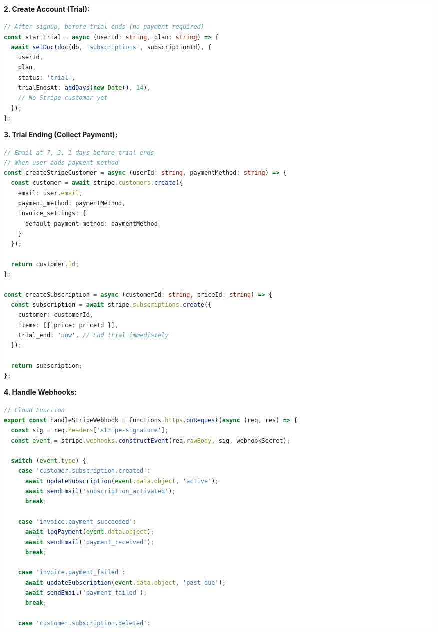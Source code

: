 **2. Create Account (Trial):**
```typescript
// After signup, before trial ends (no payment required)
const startTrial = async (userId: string, plan: string) => {
  await setDoc(doc(db, 'subscriptions', subscriptionId), {
    userId,
    plan,
    status: 'trial',
    trialEndsAt: addDays(new Date(), 14),
    // No Stripe customer yet
  });
};
```

**3. Trial Ending (Collect Payment):**
```typescript
// Email at 7, 3, 1 days before trial ends
// When user adds payment method
const createStripeCustomer = async (userId: string, paymentMethod: string) => {
  const customer = await stripe.customers.create({
    email: user.email,
    payment_method: paymentMethod,
    invoice_settings: {
      default_payment_method: paymentMethod
    }
  });
  
  return customer.id;
};

const createSubscription = async (customerId: string, priceId: string) => {
  const subscription = await stripe.subscriptions.create({
    customer: customerId,
    items: [{ price: priceId }],
    trial_end: 'now', // End trial immediately
  });
  
  return subscription;
};
```

**4. Handle Webhooks:**
```typescript
// Cloud Function
export const handleStripeWebhook = functions.https.onRequest(async (req, res) => {
  const sig = req.headers['stripe-signature'];
  const event = stripe.webhooks.constructEvent(req.rawBody, sig, webhookSecret);
  
  switch (event.type) {
    case 'customer.subscription.created':
      await updateSubscription(event.data.object, 'active');
      await sendEmail('subscription_activated');
      break;
      
    case 'invoice.payment_succeeded':
      await logPayment(event.data.object);
      await sendEmail('payment_received');
      break;
      
    case 'invoice.payment_failed':
      await updateSubscription(event.data.object, 'past_due');
      await sendEmail('payment_failed');
      break;
      
    case 'customer.subscription.deleted':
```